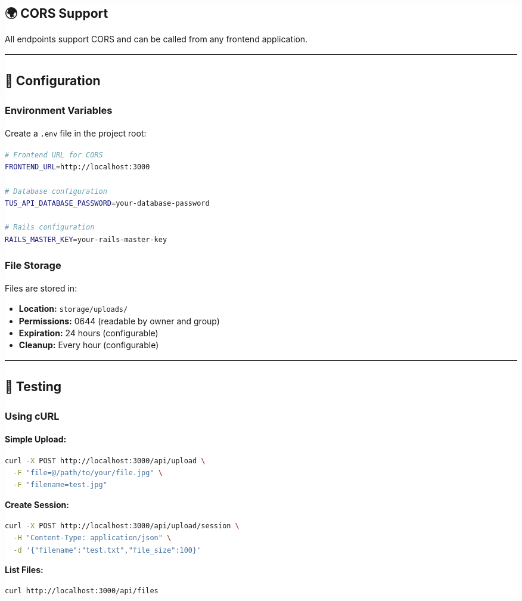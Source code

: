 
## 🌍 CORS Support

All endpoints support CORS and can be called from any frontend application.

---

## 🔧 Configuration

### Environment Variables

Create a `.env` file in the project root:

```bash
# Frontend URL for CORS
FRONTEND_URL=http://localhost:3000

# Database configuration
TUS_API_DATABASE_PASSWORD=your-database-password

# Rails configuration
RAILS_MASTER_KEY=your-rails-master-key
```

### File Storage

Files are stored in:
- **Location:** `storage/uploads/`
- **Permissions:** 0644 (readable by owner and group)
- **Expiration:** 24 hours (configurable)
- **Cleanup:** Every hour (configurable)

---

## 🧪 Testing

### Using cURL

**Simple Upload:**
```bash
curl -X POST http://localhost:3000/api/upload \
  -F "file=@/path/to/your/file.jpg" \
  -F "filename=test.jpg"
```

**Create Session:**
```bash
curl -X POST http://localhost:3000/api/upload/session \
  -H "Content-Type: application/json" \
  -d '{"filename":"test.txt","file_size":100}'
```

**List Files:**
```bash
curl http://localhost:3000/api/files
```
